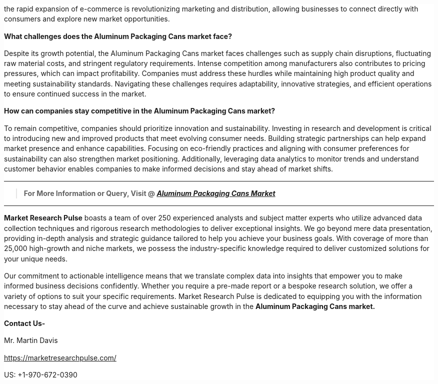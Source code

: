 the rapid expansion of e-commerce is revolutionizing marketing and distribution, allowing businesses to connect directly with consumers and explore new market opportunities.</p><p><strong>What challenges does the Aluminum Packaging Cans market face?</strong></p><p>Despite its growth potential, the Aluminum Packaging Cans market faces challenges such as supply chain disruptions, fluctuating raw material costs, and stringent regulatory requirements. Intense competition among manufacturers also contributes to pricing pressures, which can impact profitability. Companies must address these hurdles while maintaining high product quality and meeting sustainability standards. Navigating these challenges requires adaptability, innovative strategies, and efficient operations to ensure continued success in the market.</p><p><strong>How can companies stay competitive in the Aluminum Packaging Cans market?</strong></p><p>To remain competitive, companies should prioritize innovation and sustainability. Investing in research and development is critical to introducing new and improved products that meet evolving consumer needs. Building strategic partnerships can help expand market presence and enhance capabilities. Focusing on eco-friendly practices and aligning with consumer preferences for sustainability can also strengthen market positioning. Additionally, leveraging data analytics to monitor trends and understand customer behavior enables companies to make informed decisions and stay ahead of market shifts.</p><hr /><blockquote><p><strong>For More Information or Query, Visit @&nbsp;<em><a href="https://marketresearchpulse.com/report/104281/aluminum-packaging-cans-market?utm_source=Linkedin&utm_medium=0115">Aluminum Packaging Cans Market</a></em></strong></p></blockquote><hr /><p><strong>Market Research Pulse</strong> boasts a team of over 250 experienced analysts and subject matter experts who utilize advanced data collection techniques and rigorous research methodologies to deliver exceptional insights. We go beyond mere data presentation, providing in-depth analysis and strategic guidance tailored to help you achieve your business goals. With coverage of more than 25,000 high-growth and niche markets, we possess the industry-specific knowledge required to deliver customized solutions for your unique needs.</p><p>Our commitment to actionable intelligence means that we translate complex data into insights that empower you to make informed business decisions confidently. Whether you require a pre-made report or a bespoke research solution, we offer a variety of options to suit your specific requirements. Market Research Pulse is dedicated to equipping you with the information necessary to stay ahead of the curve and achieve sustainable growth in the <strong>Aluminum Packaging Cans market.</strong></p><p><strong>Contact Us-</strong></p><p>Mr. Martin Davis</p><p>https://marketresearchpulse.com/</p><p>US: +1-970-672-0390</p>
